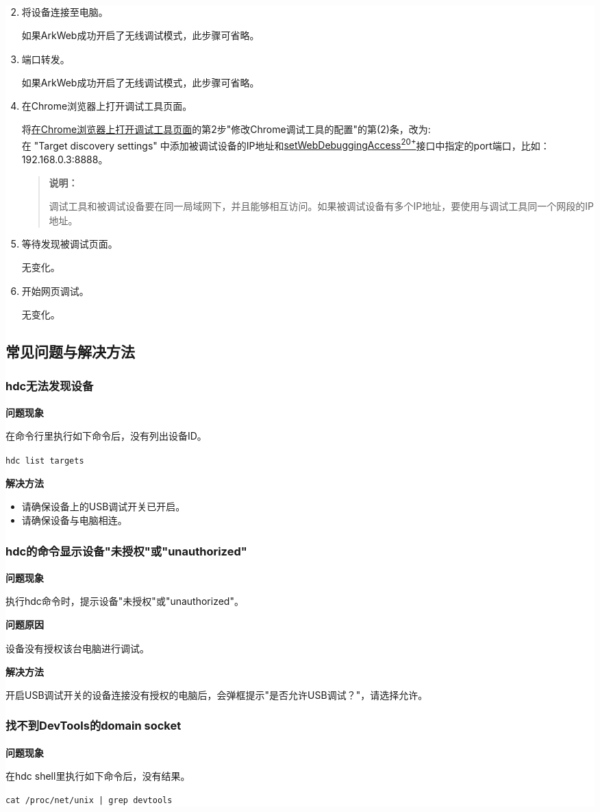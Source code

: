 2. 将设备连接至电脑。

   如果ArkWeb成功开启了无线调试模式，此步骤可省略。

3. 端口转发。

   如果ArkWeb成功开启了无线调试模式，此步骤可省略。

4. 在Chrome浏览器上打开调试工具页面。

   将[在Chrome浏览器上打开调试工具页面](#在chrome浏览器上打开调试工具页面)的第2步"修改Chrome调试工具的配置"的第(2)条，改为:  
   在 "Target discovery settings" 中添加被调试设备的IP地址和[setWebDebuggingAccess<sup>20+</sup>](../reference/apis-arkweb/arkts-apis-webview-WebviewController.md#setwebdebuggingaccess20)接口中指定的port端口，比如：192.168.0.3:8888。

   > **说明：**
   >
   >  调试工具和被调试设备要在同一局域网下，并且能够相互访问。如果被调试设备有多个IP地址，要使用与调试工具同一个网段的IP地址。

5. 等待发现被调试页面。

   无变化。

6. 开始网页调试。

   无变化。

## 常见问题与解决方法

### hdc无法发现设备
**问题现象**

   在命令行里执行如下命令后，没有列出设备ID。
   ```shell
   hdc list targets
   ```

**解决方法**

  * 请确保设备上的USB调试开关已开启。
  * 请确保设备与电脑相连。

### hdc的命令显示设备"未授权"或"unauthorized"
**问题现象**

   执行hdc命令时，提示设备"未授权"或"unauthorized"。

**问题原因**

   设备没有授权该台电脑进行调试。

**解决方法**

  开启USB调试开关的设备连接没有授权的电脑后，会弹框提示"是否允许USB调试？"，请选择允许。

### 找不到DevTools的domain socket
**问题现象**

   在hdc shell里执行如下命令后，没有结果。
   ```shell
   cat /proc/net/unix | grep devtools
   ```
